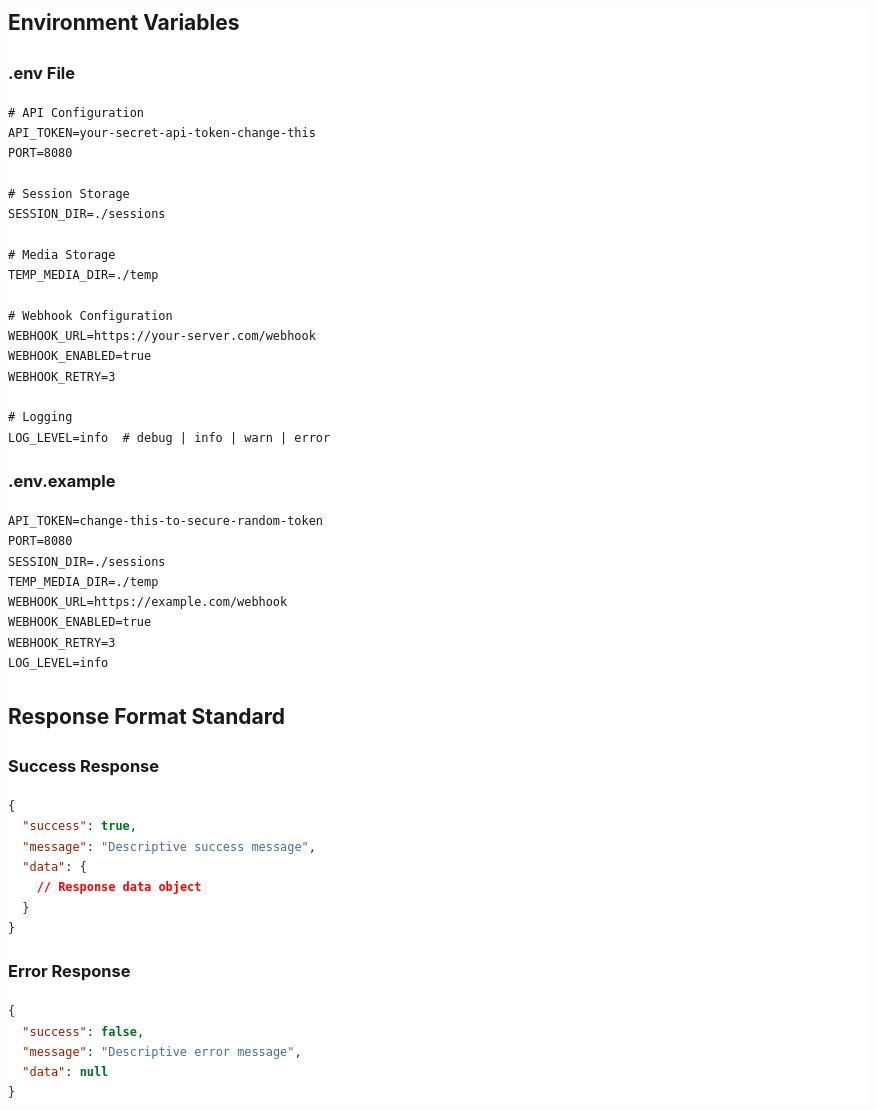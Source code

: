 ## Environment Variables

### .env File
```env
# API Configuration
API_TOKEN=your-secret-api-token-change-this
PORT=8080

# Session Storage
SESSION_DIR=./sessions

# Media Storage
TEMP_MEDIA_DIR=./temp

# Webhook Configuration
WEBHOOK_URL=https://your-server.com/webhook
WEBHOOK_ENABLED=true
WEBHOOK_RETRY=3

# Logging
LOG_LEVEL=info  # debug | info | warn | error
```

### .env.example
```env
API_TOKEN=change-this-to-secure-random-token
PORT=8080
SESSION_DIR=./sessions
TEMP_MEDIA_DIR=./temp
WEBHOOK_URL=https://example.com/webhook
WEBHOOK_ENABLED=true
WEBHOOK_RETRY=3
LOG_LEVEL=info
```

## Response Format Standard

### Success Response
```json
{
  "success": true,
  "message": "Descriptive success message",
  "data": {
    // Response data object
  }
}
```

### Error Response
```json
{
  "success": false,
  "message": "Descriptive error message",
  "data": null
}
```
